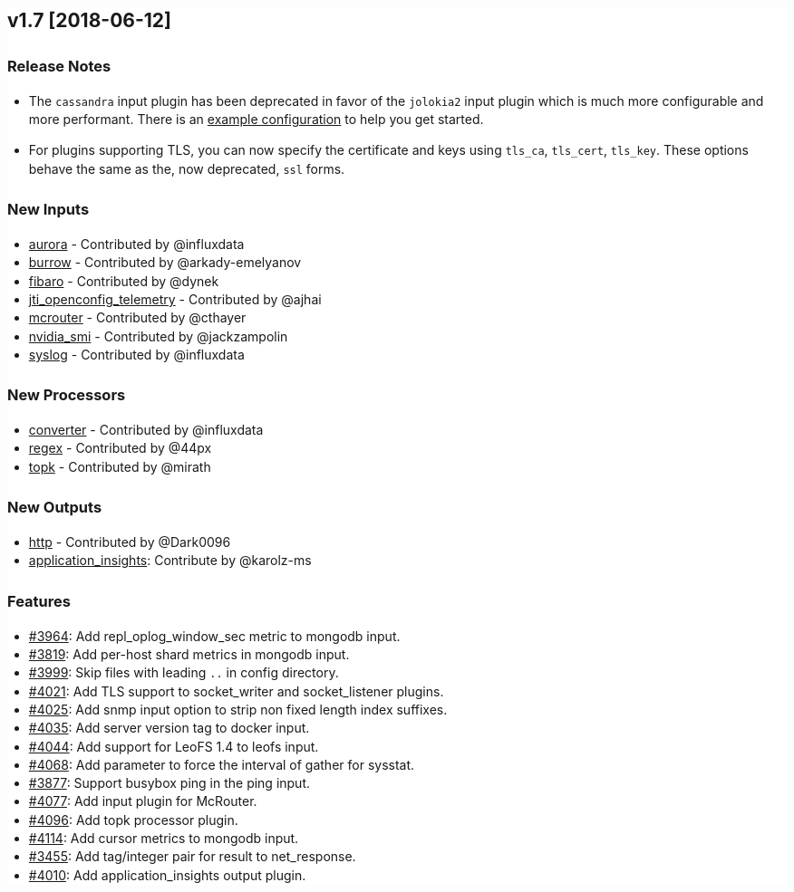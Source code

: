 ## v1.7 [2018-06-12]

### Release Notes

- The `cassandra` input plugin has been deprecated in favor of the `jolokia2`
  input plugin which is much more configurable and more performant.  There is
  an [example configuration](./plugins/inputs/jolokia2/examples) to help you
  get started.

- For plugins supporting TLS, you can now specify the certificate and keys
  using `tls_ca`, `tls_cert`, `tls_key`.  These options behave the same as
  the, now deprecated, `ssl` forms.

### New Inputs

- [aurora](./plugins/inputs/aurora/README.md) - Contributed by @influxdata
- [burrow](./plugins/inputs/burrow/README.md) - Contributed by @arkady-emelyanov
- [fibaro](./plugins/inputs/fibaro/README.md) - Contributed by @dynek
- [jti_openconfig_telemetry](./plugins/inputs/jti_openconfig_telemetry/README.md) - Contributed by @ajhai
- [mcrouter](./plugins/inputs/mcrouter/README.md) - Contributed by @cthayer
- [nvidia_smi](./plugins/inputs/nvidia_smi/README.md) - Contributed by @jackzampolin
- [syslog](./plugins/inputs/syslog/README.md) - Contributed by @influxdata

### New Processors

- [converter](./plugins/processors/converter/README.md) - Contributed by @influxdata
- [regex](./plugins/processors/regex/README.md) - Contributed by @44px
- [topk](./plugins/processors/topk/README.md) - Contributed by @mirath

### New Outputs

- [http](./plugins/outputs/http/README.md) - Contributed by @Dark0096
- [application_insights](./plugins/outputs/application_insights/README.md): Contribute by @karolz-ms

### Features

- [#3964](https://github.com/MadDogTechnology/telegraf/pull/3964): Add repl_oplog_window_sec metric to mongodb input.
- [#3819](https://github.com/MadDogTechnology/telegraf/pull/3819): Add per-host shard metrics in mongodb input.
- [#3999](https://github.com/MadDogTechnology/telegraf/pull/3999): Skip files with leading `..` in config directory.
- [#4021](https://github.com/MadDogTechnology/telegraf/pull/4021): Add TLS support to socket_writer and socket_listener plugins.
- [#4025](https://github.com/MadDogTechnology/telegraf/pull/4025): Add snmp input option to strip non fixed length index suffixes.
- [#4035](https://github.com/MadDogTechnology/telegraf/pull/4035): Add server version tag to docker input.
- [#4044](https://github.com/MadDogTechnology/telegraf/pull/4044): Add support for LeoFS 1.4 to leofs input.
- [#4068](https://github.com/MadDogTechnology/telegraf/pull/4068): Add parameter to force the interval of gather for sysstat.
- [#3877](https://github.com/MadDogTechnology/telegraf/pull/3877): Support busybox ping in the ping input.
- [#4077](https://github.com/MadDogTechnology/telegraf/pull/4077): Add input plugin for McRouter.
- [#4096](https://github.com/MadDogTechnology/telegraf/pull/4096): Add topk processor plugin.
- [#4114](https://github.com/MadDogTechnology/telegraf/pull/4114): Add cursor metrics to mongodb input.
- [#3455](https://github.com/MadDogTechnology/telegraf/pull/3455): Add tag/integer pair for result to net_response.
- [#4010](https://github.com/MadDogTechnology/telegraf/pull/3455): Add application_insights output plugin.